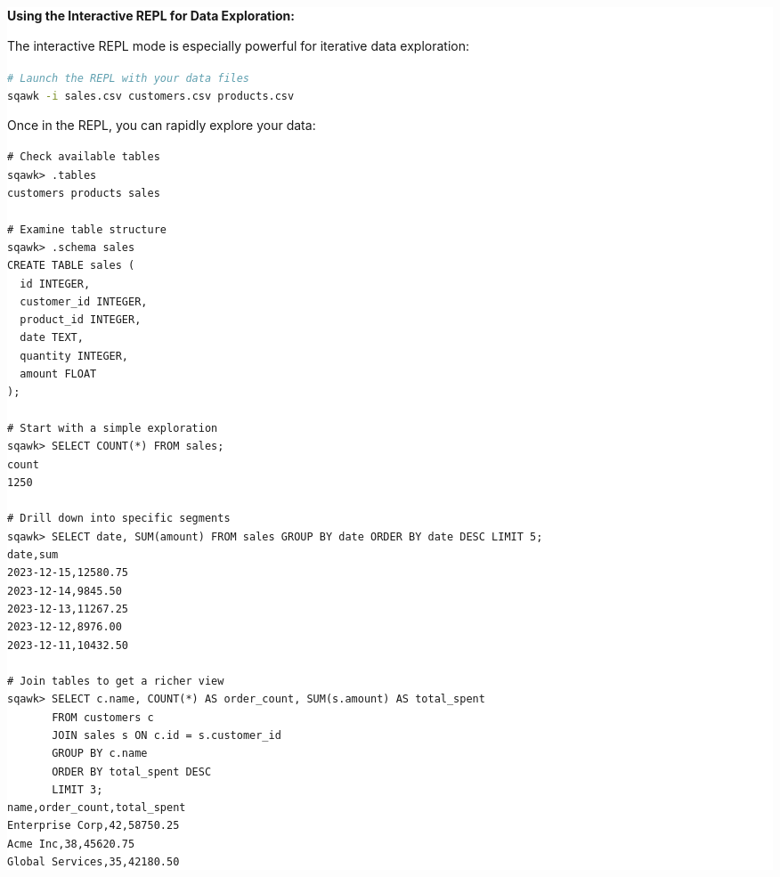 ```sh
```

**Using the Interactive REPL for Data Exploration:**

The interactive REPL mode is especially powerful for iterative data exploration:

```sh
# Launch the REPL with your data files
sqawk -i sales.csv customers.csv products.csv
```

Once in the REPL, you can rapidly explore your data:

```
# Check available tables
sqawk> .tables
customers products sales

# Examine table structure
sqawk> .schema sales
CREATE TABLE sales (
  id INTEGER,
  customer_id INTEGER,
  product_id INTEGER,
  date TEXT,
  quantity INTEGER,
  amount FLOAT
);

# Start with a simple exploration
sqawk> SELECT COUNT(*) FROM sales;
count
1250

# Drill down into specific segments
sqawk> SELECT date, SUM(amount) FROM sales GROUP BY date ORDER BY date DESC LIMIT 5;
date,sum
2023-12-15,12580.75
2023-12-14,9845.50
2023-12-13,11267.25
2023-12-12,8976.00
2023-12-11,10432.50

# Join tables to get a richer view
sqawk> SELECT c.name, COUNT(*) AS order_count, SUM(s.amount) AS total_spent
       FROM customers c
       JOIN sales s ON c.id = s.customer_id
       GROUP BY c.name
       ORDER BY total_spent DESC
       LIMIT 3;
name,order_count,total_spent
Enterprise Corp,42,58750.25
Acme Inc,38,45620.75
Global Services,35,42180.50
```
